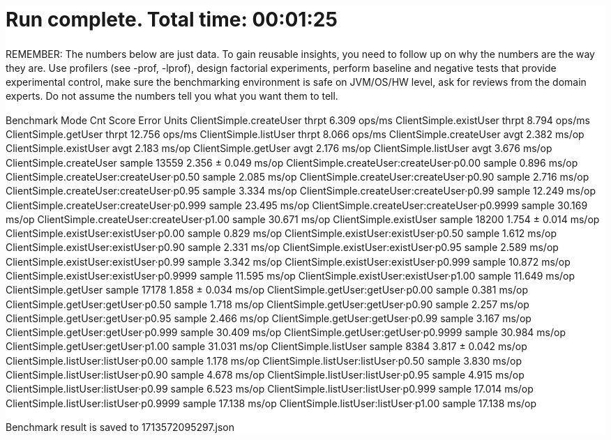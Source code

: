 # Run complete. Total time: 00:01:25

REMEMBER: The numbers below are just data. To gain reusable insights, you need to follow up on
why the numbers are the way they are. Use profilers (see -prof, -lprof), design factorial
experiments, perform baseline and negative tests that provide experimental control, make sure
the benchmarking environment is safe on JVM/OS/HW level, ask for reviews from the domain experts.
Do not assume the numbers tell you what you want them to tell.

Benchmark                                     Mode    Cnt   Score   Error   Units
ClientSimple.createUser                      thrpt          6.309          ops/ms
ClientSimple.existUser                       thrpt          8.794          ops/ms
ClientSimple.getUser                         thrpt         12.756          ops/ms
ClientSimple.listUser                        thrpt          8.066          ops/ms
ClientSimple.createUser                       avgt          2.382           ms/op
ClientSimple.existUser                        avgt          2.183           ms/op
ClientSimple.getUser                          avgt          2.176           ms/op
ClientSimple.listUser                         avgt          3.676           ms/op
ClientSimple.createUser                     sample  13559   2.356 ± 0.049   ms/op
ClientSimple.createUser:createUser·p0.00    sample          0.896           ms/op
ClientSimple.createUser:createUser·p0.50    sample          2.085           ms/op
ClientSimple.createUser:createUser·p0.90    sample          2.716           ms/op
ClientSimple.createUser:createUser·p0.95    sample          3.334           ms/op
ClientSimple.createUser:createUser·p0.99    sample         12.249           ms/op
ClientSimple.createUser:createUser·p0.999   sample         23.495           ms/op
ClientSimple.createUser:createUser·p0.9999  sample         30.169           ms/op
ClientSimple.createUser:createUser·p1.00    sample         30.671           ms/op
ClientSimple.existUser                      sample  18200   1.754 ± 0.014   ms/op
ClientSimple.existUser:existUser·p0.00      sample          0.829           ms/op
ClientSimple.existUser:existUser·p0.50      sample          1.612           ms/op
ClientSimple.existUser:existUser·p0.90      sample          2.331           ms/op
ClientSimple.existUser:existUser·p0.95      sample          2.589           ms/op
ClientSimple.existUser:existUser·p0.99      sample          3.342           ms/op
ClientSimple.existUser:existUser·p0.999     sample         10.872           ms/op
ClientSimple.existUser:existUser·p0.9999    sample         11.595           ms/op
ClientSimple.existUser:existUser·p1.00      sample         11.649           ms/op
ClientSimple.getUser                        sample  17178   1.858 ± 0.034   ms/op
ClientSimple.getUser:getUser·p0.00          sample          0.381           ms/op
ClientSimple.getUser:getUser·p0.50          sample          1.718           ms/op
ClientSimple.getUser:getUser·p0.90          sample          2.257           ms/op
ClientSimple.getUser:getUser·p0.95          sample          2.466           ms/op
ClientSimple.getUser:getUser·p0.99          sample          3.167           ms/op
ClientSimple.getUser:getUser·p0.999         sample         30.409           ms/op
ClientSimple.getUser:getUser·p0.9999        sample         30.984           ms/op
ClientSimple.getUser:getUser·p1.00          sample         31.031           ms/op
ClientSimple.listUser                       sample   8384   3.817 ± 0.042   ms/op
ClientSimple.listUser:listUser·p0.00        sample          1.178           ms/op
ClientSimple.listUser:listUser·p0.50        sample          3.830           ms/op
ClientSimple.listUser:listUser·p0.90        sample          4.678           ms/op
ClientSimple.listUser:listUser·p0.95        sample          4.915           ms/op
ClientSimple.listUser:listUser·p0.99        sample          6.523           ms/op
ClientSimple.listUser:listUser·p0.999       sample         17.014           ms/op
ClientSimple.listUser:listUser·p0.9999      sample         17.138           ms/op
ClientSimple.listUser:listUser·p1.00        sample         17.138           ms/op

Benchmark result is saved to 1713572095297.json
